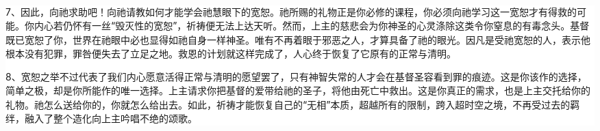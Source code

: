 7、因此，向祂求助吧！向祂请教如何才能学会祂慧眼下的宽恕。祂所赐的礼物正是你必修的课程，你必须向祂学习这一宽恕才有得救的可能。你内心若仍怀有一丝“毁灭性的宽恕”，祈祷便无法上达天听。然而，上主的慈悲会为你神圣的心灵涤除这类令你窒息的有毒念头。基督既已宽恕了你，世界在祂眼中必也显得如祂自身一样神圣。唯有不再着眼于邪恶之人，才算具备了祂的眼光。因凡是受祂宽恕的人，表示他根本没有犯罪，罪咎便失去了立足之地。救恩的计划就这样完成了，人心终于恢复了它原有的正常与清明。

8、宽恕之举不过代表了我们内心愿意活得正常与清明的愿望罢了，只有神智失常的人才会在基督圣容看到罪的痕迹。这是你该作的选择，简单之极，却是你所能作的唯一选择。上主请求你把基督的爱带给祂的圣子，将他由死亡中救出。这是你真正的需求，也是上主交托给你的礼物。祂怎么送给你的，你就怎么给出去。如此，祈祷才能恢复自己的“无相”本质，超越所有的限制，跨入超时空之境，不再受过去的羁绊，融入了整个造化向上主吟唱不绝的颂歌。

